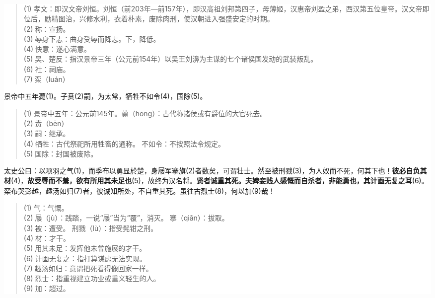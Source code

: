 > (1) 孝文：即汉文帝刘恒。刘恒（前203年—前157年），即汉高祖刘邦第四子，母薄姬，汉惠帝刘盈之弟，西汉第五位皇帝。汉文帝即位后，励精图治，兴修水利，衣着朴素，废除肉刑，使汉朝进入强盛安定的时期。  
> (2) 称：宣扬。  
> (3) 辱身下志：曲身受辱而降志。下，降低。  
> (4) 快意：遂心满意。  
> (5) 吴、楚反：指汉景帝三年（公元前154年）以吴王刘濞为主谋的七个诸侯国发动的武装叛乱。  
> (6) 社：祠庙。  
> (7) 栾（luán）

景帝中五年薨(1)。子贲(2)嗣，为太常，牺牲不如令(4)，国除(5)。

> (1) 景帝中五年：公元前145年。薨（hōng）：古代称诸侯或有爵位的大官死去。  
> (2) 贲（bēn）  
> (3) 嗣：继承。  
> (4) 牺牲：古代祭祀所用牲畜的通称。 不如令：不按照法令规定。  
> (5) 国除：封国被废除。

太史公曰：以项羽之气(1)，而季布以勇显於楚，身屦军搴旗(2)者数矣，可谓壮士。然至被刑戮(3)，为人奴而不死，何其下也！**彼必自负其材**(4)，**故受辱而不羞，欲有所用其未足也**(5)，故终为汉名将。**贤者诚重其死。夫婢妾贱人感慨而自杀者，非能勇也，其计画无复之耳**(6)。栾布哭彭越，趣汤如归(7)者，彼诚知所处，不自重其死。虽往古烈士(8)，何以加(9)哉！

> (1) 气：气慨。  
> (2) 屦（jù）：践踏，一说“屦”当为“覆”，消灭。 搴（qiān）：拔取。  
> (3) 被：遭受。 刑戮（lù）：指受髡钳之刑。  
> (4) 材：才干。  
> (5) 用其未足：发挥他未曾施展的才干。  
> (6) 计画无复之：指打算谋虑无法实现。  
> (7) 趣汤如归：意谓把死看得像回家一样。  
> (8) 烈士：指重视建立功业或重义轻生的人。  
> (9) 加：超过。
